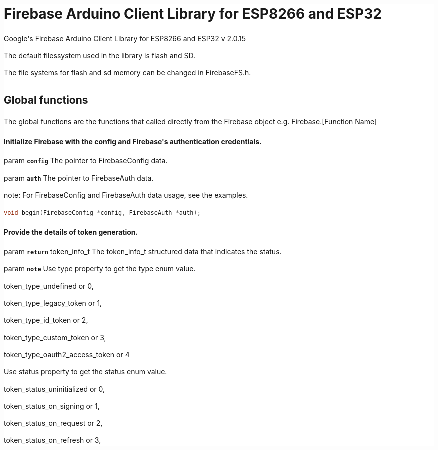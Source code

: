 # Firebase Arduino Client Library for ESP8266 and ESP32


Google's Firebase Arduino Client Library for ESP8266 and ESP32 v 2.0.15


The default filessystem used in the library is flash and SD.


The file systems for flash and sd memory can be changed in FirebaseFS.h.



## Global functions

The global functions are the functions that called directly from the Firebase object e.g. Firebase.[Function Name]


#### Initialize Firebase with the config and Firebase's authentication credentials.

param **`config`** The pointer to FirebaseConfig data.

param **`auth`** The pointer to FirebaseAuth data.

 note: For FirebaseConfig and FirebaseAuth data usage, see the examples.

```cpp
void begin(FirebaseConfig *config, FirebaseAuth *auth);
```







#### Provide the details of token generation.

param **`return`** token_info_t The token_info_t structured data that indicates the status.

param **`note`** Use type property to get the type enum value.

token_type_undefined or 0,

token_type_legacy_token or 1,

token_type_id_token or 2,

token_type_custom_token or 3,

token_type_oauth2_access_token or 4

Use status property to get the status enum value.

token_status_uninitialized or 0,

token_status_on_signing or 1,

token_status_on_request or 2,

token_status_on_refresh or 3,
